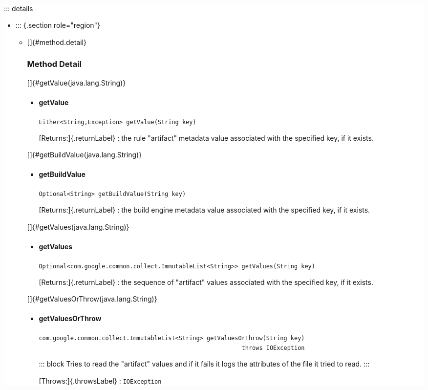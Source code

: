 ::: details
-   ::: {.section role="region"}
    -   []{#method.detail}

        ### Method Detail

        []{#getValue(java.lang.String)}

        -   #### getValue

            ``` methodSignature
            Either<String,​Exception> getValue​(String key)
            ```

            [Returns:]{.returnLabel}
            :   the rule \"artifact\" metadata value associated with the
                specified key, if it exists.

        []{#getBuildValue(java.lang.String)}

        -   #### getBuildValue

            ``` methodSignature
            Optional<String> getBuildValue​(String key)
            ```

            [Returns:]{.returnLabel}
            :   the build engine metadata value associated with the
                specified key, if it exists.

        []{#getValues(java.lang.String)}

        -   #### getValues

            ``` methodSignature
            Optional<com.google.common.collect.ImmutableList<String>> getValues​(String key)
            ```

            [Returns:]{.returnLabel}
            :   the sequence of \"artifact\" values associated with the
                specified key, if it exists.

        []{#getValuesOrThrow(java.lang.String)}

        -   #### getValuesOrThrow

            ``` methodSignature
            com.google.common.collect.ImmutableList<String> getValuesOrThrow​(String key)
                                                                      throws IOException
            ```

            ::: block
            Tries to read the \"artifact\" values and if it fails it
            logs the attributes of the file it tried to read.
            :::

            [Throws:]{.throwsLabel}
            :   `IOException`
